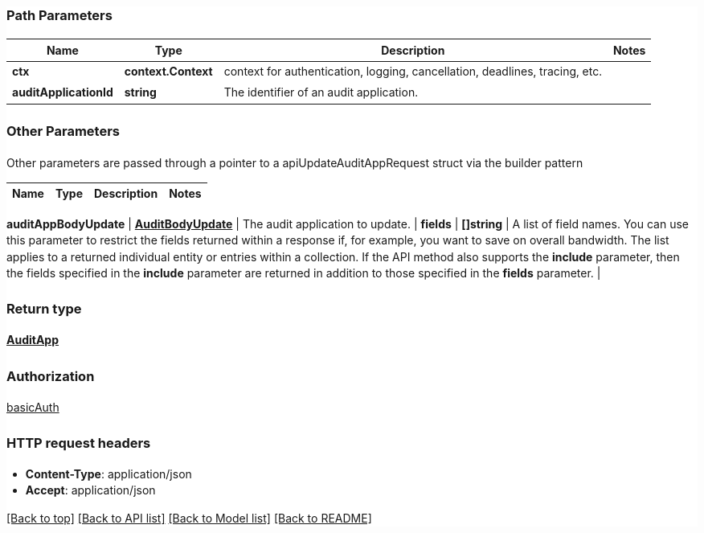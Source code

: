 ### Path Parameters


Name | Type | Description  | Notes
------------- | ------------- | ------------- | -------------
**ctx** | **context.Context** | context for authentication, logging, cancellation, deadlines, tracing, etc.
**auditApplicationId** | **string** | The identifier of an audit application. | 

### Other Parameters

Other parameters are passed through a pointer to a apiUpdateAuditAppRequest struct via the builder pattern


Name | Type | Description  | Notes
------------- | ------------- | ------------- | -------------

 **auditAppBodyUpdate** | [**AuditBodyUpdate**](AuditBodyUpdate.md) | The audit application to update. | 
 **fields** | **[]string** | A list of field names.  You can use this parameter to restrict the fields returned within a response if, for example, you want to save on overall bandwidth.  The list applies to a returned individual entity or entries within a collection.  If the API method also supports the **include** parameter, then the fields specified in the **include** parameter are returned in addition to those specified in the **fields** parameter.  | 

### Return type

[**AuditApp**](AuditApp.md)

### Authorization

[basicAuth](../README.md#basicAuth)

### HTTP request headers

- **Content-Type**: application/json
- **Accept**: application/json

[[Back to top]](#) [[Back to API list]](../README.md#documentation-for-api-endpoints)
[[Back to Model list]](../README.md#documentation-for-models)
[[Back to README]](../README.md)

